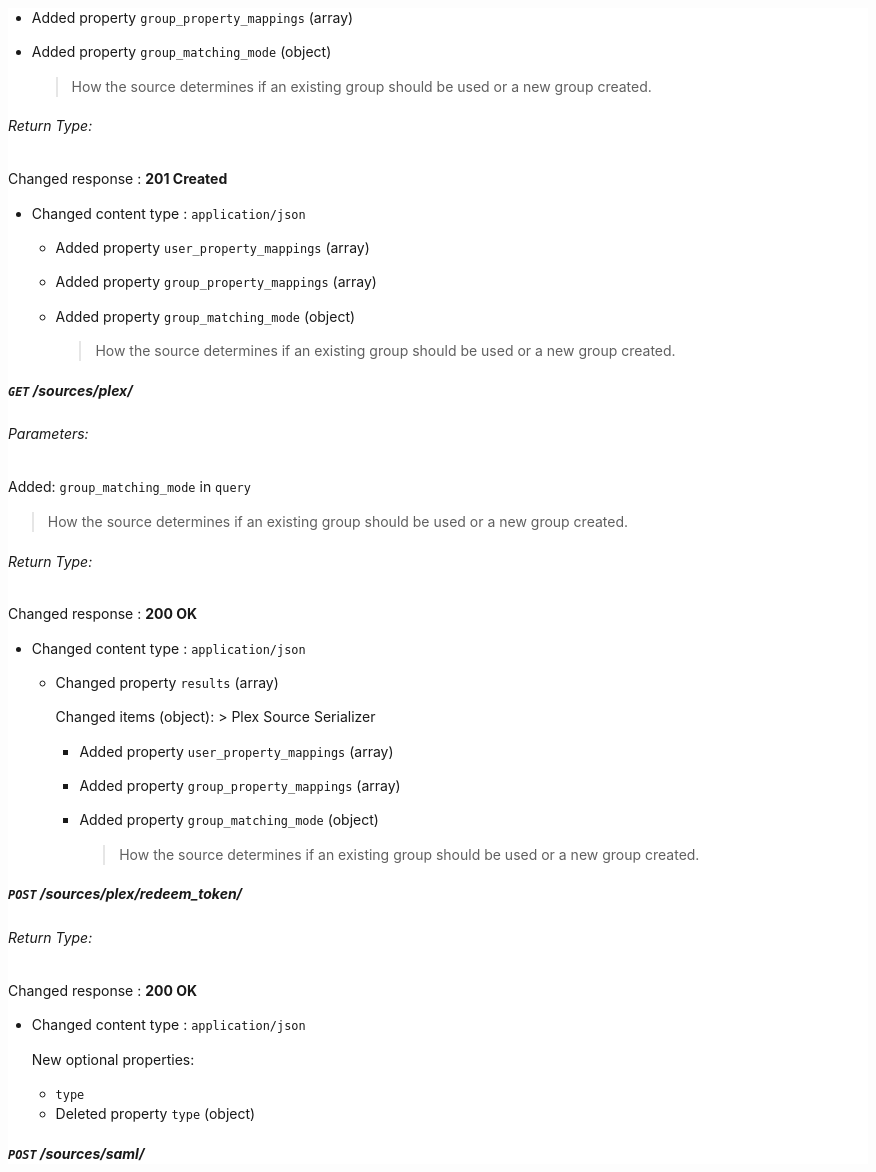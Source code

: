* Added property `group_property_mappings` (array)

* Added property `group_matching_mode` (object)
    > How the source determines if an existing group should be used or a new group created.


###### Return Type:

Changed response : **201 Created**

* Changed content type : `application/json`

    * Added property `user_property_mappings` (array)

    * Added property `group_property_mappings` (array)

    * Added property `group_matching_mode` (object)
        > How the source determines if an existing group should be used or a new group created.


##### `GET` /sources/plex/


###### Parameters:

Added: `group_matching_mode` in `query`
> How the source determines if an existing group should be used or a new group created.


###### Return Type:

Changed response : **200 OK**

* Changed content type : `application/json`

    * Changed property `results` (array)

        Changed items (object):
            > Plex Source Serializer


        * Added property `user_property_mappings` (array)

        * Added property `group_property_mappings` (array)

        * Added property `group_matching_mode` (object)
            > How the source determines if an existing group should be used or a new group created.


##### `POST` /sources/plex/redeem_token/


###### Return Type:

Changed response : **200 OK**

* Changed content type : `application/json`

    New optional properties:
    - `type`

    * Deleted property `type` (object)

##### `POST` /sources/saml/
